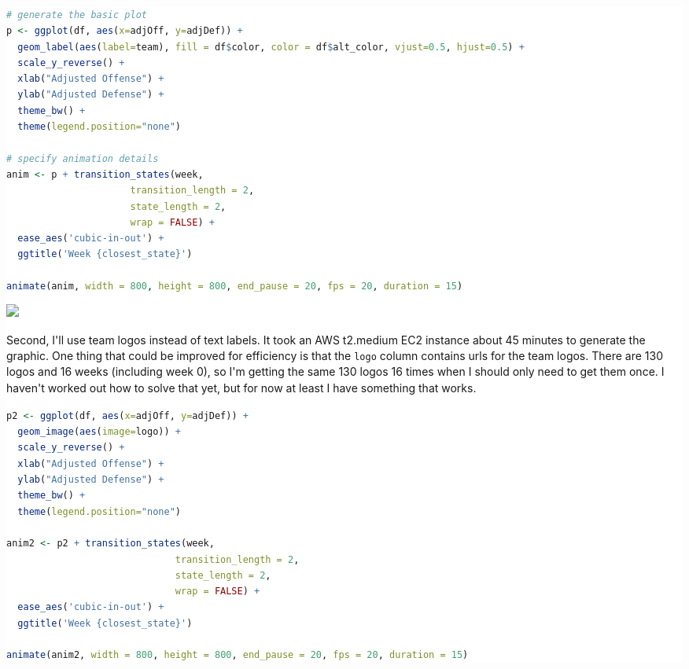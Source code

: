 
```r
# generate the basic plot
p <- ggplot(df, aes(x=adjOff, y=adjDef)) +
  geom_label(aes(label=team), fill = df$color, color = df$alt_color, vjust=0.5, hjust=0.5) +
  scale_y_reverse() +
  xlab("Adjusted Offense") +
  ylab("Adjusted Defense") +
  theme_bw() +
  theme(legend.position="none")

# specify animation details
anim <- p + transition_states(week,
                      transition_length = 2,
                      state_length = 2,
                      wrap = FALSE) +
  ease_aes('cubic-in-out') +
  ggtitle('Week {closest_state}')

animate(anim, width = 800, height = 800, end_pause = 20, fps = 20, duration = 15)
```
![](/assets/images/adjust_stats/weekly_label.gif)

Second, I'll use team logos instead of text labels. It took an AWS t2.medium  EC2 instance about 45 minutes to generate the graphic. One thing that could be improved for efficiency is that the `logo` column contains urls for the team logos. There are 130 logos and 16 weeks (including week 0), so I'm getting the same 130 logos 16 times when I should only need to get them once. I haven't worked out how to solve that yet, but for now at least I have something that works.


```r
p2 <- ggplot(df, aes(x=adjOff, y=adjDef)) +
  geom_image(aes(image=logo)) +
  scale_y_reverse() +
  xlab("Adjusted Offense") +
  ylab("Adjusted Defense") +
  theme_bw() +
  theme(legend.position="none")

anim2 <- p2 + transition_states(week,
                              transition_length = 2,
                              state_length = 2,
                              wrap = FALSE) +
  ease_aes('cubic-in-out') +
  ggtitle('Week {closest_state}')

animate(anim2, width = 800, height = 800, end_pause = 20, fps = 20, duration = 15)
```
